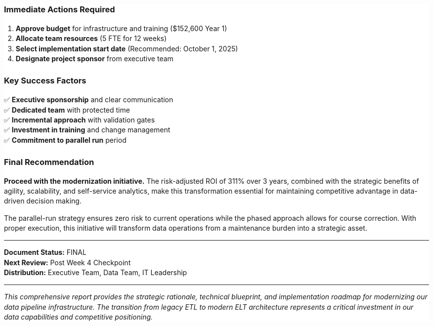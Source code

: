 ### **Immediate Actions Required**

1. **Approve budget** for infrastructure and training ($152,600 Year 1)
2. **Allocate team resources** (5 FTE for 12 weeks)
3. **Select implementation start date** (Recommended: October 1, 2025)
4. **Designate project sponsor** from executive team

### **Key Success Factors**

✅ **Executive sponsorship** and clear communication  
✅ **Dedicated team** with protected time  
✅ **Incremental approach** with validation gates  
✅ **Investment in training** and change management  
✅ **Commitment to parallel run** period  

### **Final Recommendation**

**Proceed with the modernization initiative.** The risk-adjusted ROI of 311% over 3 years, combined with the strategic benefits of agility, scalability, and self-service analytics, make this transformation essential for maintaining competitive advantage in data-driven decision making.

The parallel-run strategy ensures zero risk to current operations while the phased approach allows for course correction. With proper execution, this initiative will transform data operations from a maintenance burden into a strategic asset.

---

**Document Status:** FINAL  
**Next Review:** Post Week 4 Checkpoint  
**Distribution:** Executive Team, Data Team, IT Leadership  

---

*This comprehensive report provides the strategic rationale, technical blueprint, and implementation roadmap for modernizing our data pipeline infrastructure. The transition from legacy ETL to modern ELT architecture represents a critical investment in our data capabilities and competitive positioning.*
